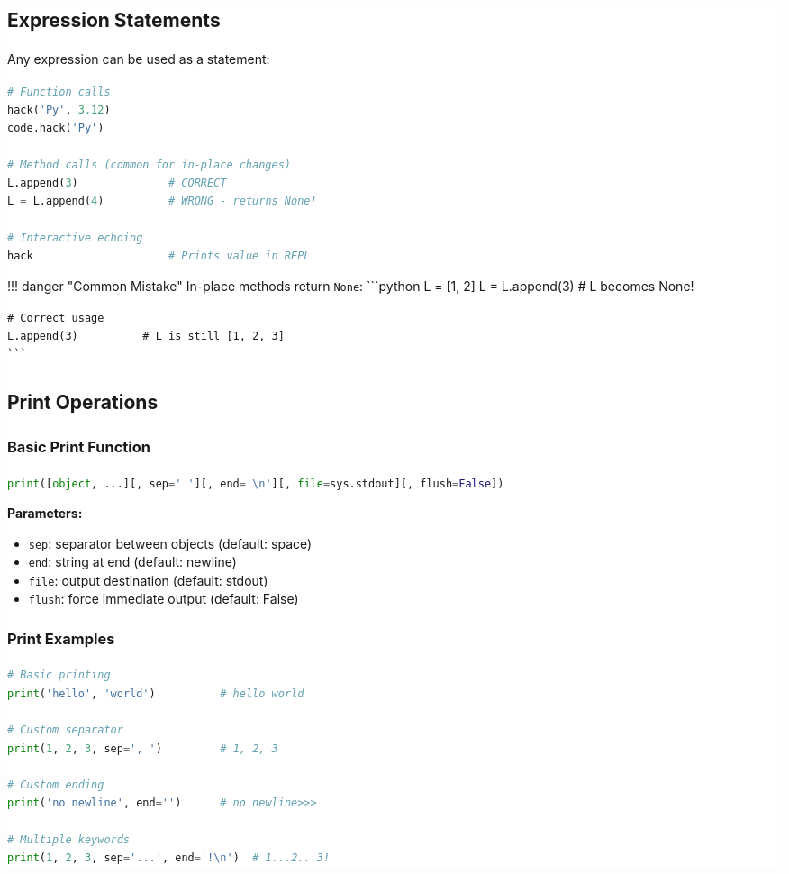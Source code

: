 ## Expression Statements

Any expression can be used as a statement:

```python
# Function calls
hack('Py', 3.12)
code.hack('Py')

# Method calls (common for in-place changes)
L.append(3)              # CORRECT
L = L.append(4)          # WRONG - returns None!

# Interactive echoing
hack                     # Prints value in REPL
```

!!! danger "Common Mistake"
    In-place methods return `None`:
    ```python
    L = [1, 2]
    L = L.append(3)      # L becomes None!
    
    # Correct usage
    L.append(3)          # L is still [1, 2, 3]
    ```

## Print Operations

### Basic Print Function

```python
print([object, ...][, sep=' '][, end='\n'][, file=sys.stdout][, flush=False])
```

**Parameters:**
- `sep`: separator between objects (default: space)
- `end`: string at end (default: newline)
- `file`: output destination (default: stdout)
- `flush`: force immediate output (default: False)

### Print Examples

```python
# Basic printing
print('hello', 'world')          # hello world

# Custom separator
print(1, 2, 3, sep=', ')         # 1, 2, 3

# Custom ending
print('no newline', end='')      # no newline>>>

# Multiple keywords
print(1, 2, 3, sep='...', end='!\n')  # 1...2...3!
```
